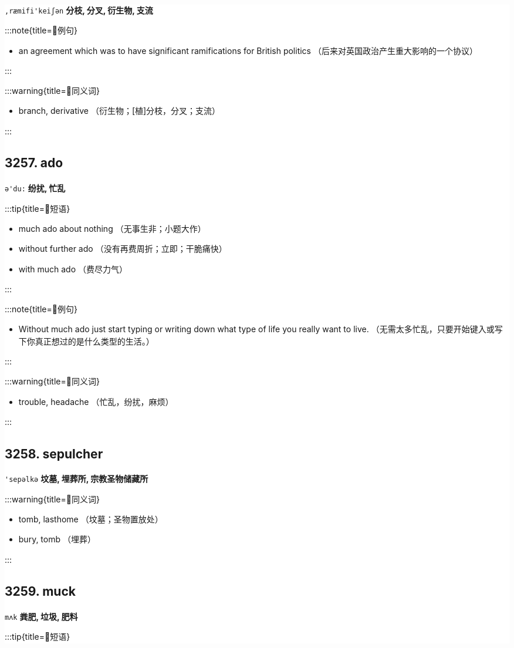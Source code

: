 `,ræmifi'keiʃən`  **分枝, 分叉, 衍生物, 支流**

:::note{title=🎤例句}

- an agreement which was to have significant ramifications for British politics （后来对英国政治产生重大影响的一个协议）

:::

:::warning{title=🤔同义词}

- branch, derivative （衍生物；[植]分枝，分叉；支流）

:::


## 3257. ado

`ə'du:`  **纷扰, 忙乱**

:::tip{title=🤩短语}

- much ado about nothing （无事生非；小题大作）

- without further ado （没有再费周折；立即；干脆痛快）

- with much ado （费尽力气）

:::

:::note{title=🎤例句}

- Without much ado just start typing or writing down what type of life you really want to live. （无需太多忙乱，只要开始键入或写下你真正想过的是什么类型的生活。）

:::

:::warning{title=🤔同义词}

- trouble, headache （忙乱，纷扰，麻烦）

:::


## 3258. sepulcher

`'sepəlkə`  **坟墓, 埋葬所, 宗教圣物储藏所**

:::warning{title=🤔同义词}

- tomb, lasthome （坟墓；圣物置放处）

- bury, tomb （埋葬）

:::


## 3259. muck

`mʌk`  **粪肥, 垃圾, 肥料**

:::tip{title=🤩短语}
